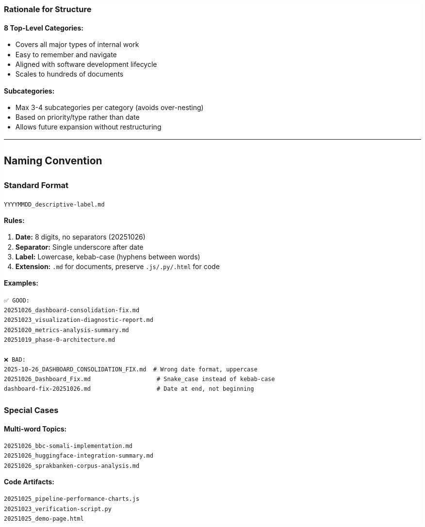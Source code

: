 ### Rationale for Structure

**8 Top-Level Categories:**
- Covers all major types of internal work
- Easy to remember and navigate
- Aligned with software development lifecycle
- Scales to hundreds of documents

**Subcategories:**
- Max 3-4 subcategories per category (avoids over-nesting)
- Based on priority/type rather than date
- Allows future expansion without restructuring

---

## Naming Convention

### Standard Format

```
YYYYMMDD_descriptive-label.md
```

**Rules:**
1. **Date:** 8 digits, no separators (20251026)
2. **Separator:** Single underscore after date
3. **Label:** Lowercase, kebab-case (hyphens between words)
4. **Extension:** `.md` for documents, preserve `.js/.py/.html` for code

**Examples:**
```
✅ GOOD:
20251026_dashboard-consolidation-fix.md
20251023_visualization-diagnostic-report.md
20251020_metrics-analysis-summary.md
20251019_phase-0-architecture.md

❌ BAD:
2025-10-26_DASHBOARD_CONSOLIDATION_FIX.md  # Wrong date format, uppercase
20251026_Dashboard_Fix.md                   # Snake_case instead of kebab-case
dashboard-fix-20251026.md                   # Date at end, not beginning
```

### Special Cases

**Multi-word Topics:**
```
20251026_bbc-somali-implementation.md
20251026_huggingface-integration-summary.md
20251026_sprakbanken-corpus-analysis.md
```

**Code Artifacts:**
```
20251025_pipeline-performance-charts.js
20251023_verification-script.py
20251025_demo-page.html
```
